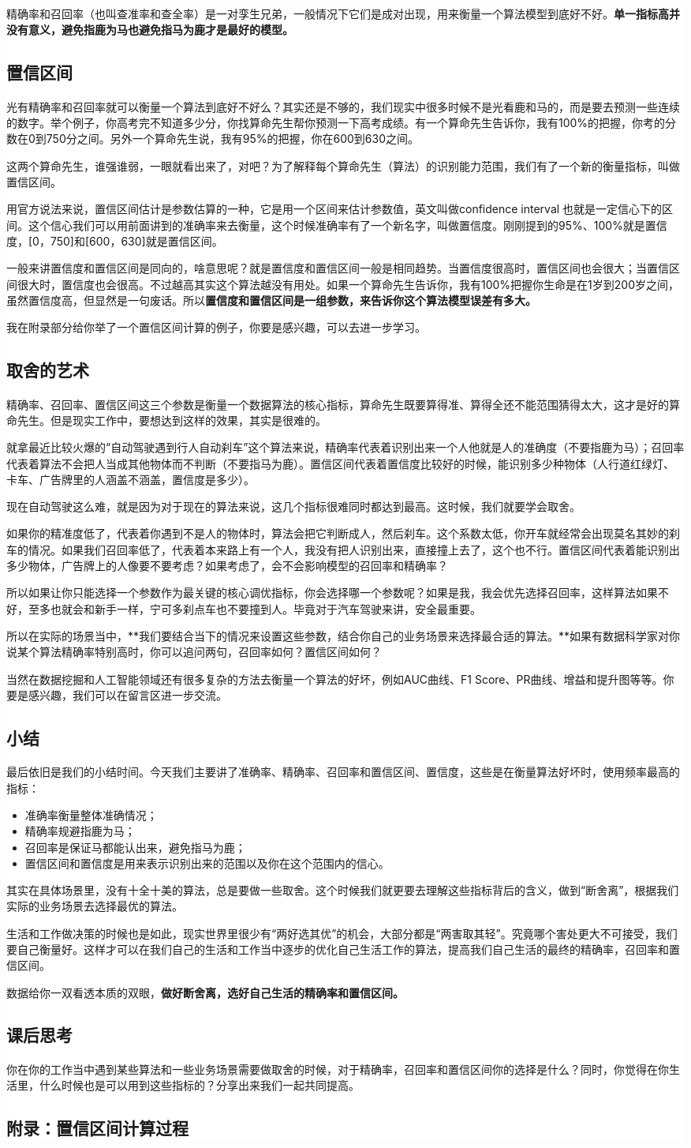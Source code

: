 精确率和召回率（也叫查准率和查全率）是一对孪生兄弟，一般情况下它们是成对出现，用来衡量一个算法模型到底好不好。**单一指标高并没有意义，避免指鹿为马也避免指马为鹿才是最好的模型。**

## 置信区间

光有精确率和召回率就可以衡量一个算法到底好不好么？其实还是不够的，我们现实中很多时候不是光看鹿和马的，而是要去预测一些连续的数字。举个例子，你高考完不知道多少分，你找算命先生帮你预测一下高考成绩。有一个算命先生告诉你，我有100%的把握，你考的分数在0到750分之间。另外一个算命先生说，我有95%的把握，你在600到630之间。

这两个算命先生，谁强谁弱，一眼就看出来了，对吧？为了解释每个算命先生（算法）的识别能力范围，我们有了一个新的衡量指标，叫做置信区间。

用官方说法来说，置信区间估计是参数估算的一种，它是用一个区间来估计参数值，英文叫做confidence interval 也就是一定信心下的区间。这个信心我们可以用前面讲到的准确率来去衡量，这个时候准确率有了一个新名字，叫做置信度。刚刚提到的95%、100%就是置信度，\[0，750\]和\[600，630\]就是置信区间。

一般来讲置信度和置信区间是同向的，啥意思呢？就是置信度和置信区间一般是相同趋势。当置信度很高时，置信区间也会很大；当置信区间很大时，置信度也会很高。不过越高其实这个算法越没有用处。如果一个算命先生告诉你，我有100%把握你生命是在1岁到200岁之间，虽然置信度高，但显然是一句废话。所以**置信度和置信区间是一组参数，来告诉你这个算法模型误差有多大。**

我在附录部分给你举了一个置信区间计算的例子，你要是感兴趣，可以去进一步学习。

## 取舍的艺术

精确率、召回率、置信区间这三个参数是衡量一个数据算法的核心指标，算命先生既要算得准、算得全还不能范围猜得太大，这才是好的算命先生。但是现实工作中，要想达到这样的效果，其实是很难的。

就拿最近比较火爆的“自动驾驶遇到行人自动刹车”这个算法来说，精确率代表着识别出来一个人他就是人的准确度（不要指鹿为马）；召回率代表着算法不会把人当成其他物体而不判断（不要指马为鹿）。置信区间代表着置信度比较好的时候，能识别多少种物体（人行道红绿灯、卡车、广告牌里的人涵盖不涵盖，置信度是多少）。

现在自动驾驶这么难，就是因为对于现在的算法来说，这几个指标很难同时都达到最高。这时候，我们就要学会取舍。

如果你的精准度低了，代表着你遇到不是人的物体时，算法会把它判断成人，然后刹车。这个系数太低，你开车就经常会出现莫名其妙的刹车的情况。如果我们召回率低了，代表着本来路上有一个人，我没有把人识别出来，直接撞上去了，这个也不行。置信区间代表着能识别出多少物体，广告牌上的人像要不要考虑？如果考虑了，会不会影响模型的召回率和精确率？

所以如果让你只能选择一个参数作为最关键的核心调优指标，你会选择哪一个参数呢？如果是我，我会优先选择召回率，这样算法如果不好，至多也就会和新手一样，宁可多刹点车也不要撞到人。毕竟对于汽车驾驶来讲，安全最重要。

所以在实际的场景当中，**我们要结合当下的情况来设置这些参数，结合你自己的业务场景来选择最合适的算法。**如果有数据科学家对你说某个算法精确率特别高时，你可以追问两句，召回率如何？置信区间如何？

当然在数据挖掘和人工智能领域还有很多复杂的方法去衡量一个算法的好坏，例如AUC曲线、F1 Score、PR曲线、增益和提升图等等。你要是感兴趣，我们可以在留言区进一步交流。

## 小结

最后依旧是我们的小结时间。今天我们主要讲了准确率、精确率、召回率和置信区间、置信度，这些是在衡量算法好坏时，使用频率最高的指标：

*   准确率衡量整体准确情况；
*   精确率规避指鹿为马；
*   召回率是保证马都能认出来，避免指马为鹿；
*   置信区间和置信度是用来表示识别出来的范围以及你在这个范围内的信心。

其实在具体场景里，没有十全十美的算法，总是要做一些取舍。这个时候我们就更要去理解这些指标背后的含义，做到“断舍离”，根据我们实际的业务场景去选择最优的算法。

生活和工作做决策的时候也是如此，现实世界里很少有“两好选其优”的机会，大部分都是“两害取其轻”。究竟哪个害处更大不可接受，我们要自己衡量好。这样才可以在我们自己的生活和工作当中逐步的优化自己生活工作的算法，提高我们自己生活的最终的精确率，召回率和置信区间。

数据给你一双看透本质的双眼，**做好断舍离，选好自己生活的精确率和置信区间。**

## 课后思考

你在你的工作当中遇到某些算法和一些业务场景需要做取舍的时候，对于精确率，召回率和置信区间你的选择是什么？同时，你觉得在你生活里，什么时候也是可以用到这些指标的？分享出来我们一起共同提高。

## 附录：置信区间计算过程
